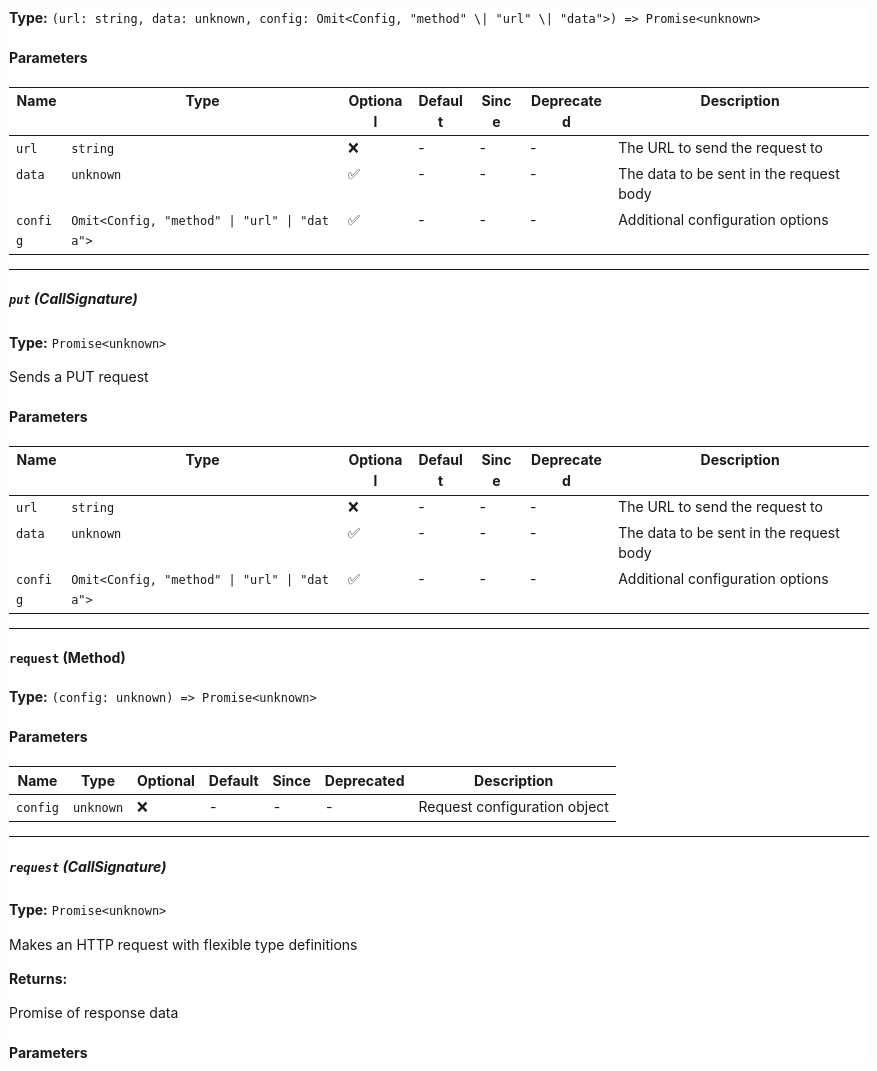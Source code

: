 **Type:** `(url: string, data: unknown, config: Omit<Config, "method" \| "url" \| "data">) => Promise<unknown>`

#### Parameters

| Name     | Type                                        | Optional | Default | Since | Deprecated | Description                             |
| -------- | ------------------------------------------- | -------- | ------- | ----- | ---------- | --------------------------------------- |
| `url`    | `string`                                    | ❌       | -       | -     | -          | The URL to send the request to          |
| `data`   | `unknown`                                   | ✅       | -       | -     | -          | The data to be sent in the request body |
| `config` | `Omit<Config, "method" \| "url" \| "data">` | ✅       | -       | -     | -          | Additional configuration options        |

---

##### `put` (CallSignature)

**Type:** `Promise<unknown>`

Sends a PUT request

#### Parameters

| Name     | Type                                        | Optional | Default | Since | Deprecated | Description                             |
| -------- | ------------------------------------------- | -------- | ------- | ----- | ---------- | --------------------------------------- |
| `url`    | `string`                                    | ❌       | -       | -     | -          | The URL to send the request to          |
| `data`   | `unknown`                                   | ✅       | -       | -     | -          | The data to be sent in the request body |
| `config` | `Omit<Config, "method" \| "url" \| "data">` | ✅       | -       | -     | -          | Additional configuration options        |

---

#### `request` (Method)

**Type:** `(config: unknown) => Promise<unknown>`

#### Parameters

| Name     | Type      | Optional | Default | Since | Deprecated | Description                  |
| -------- | --------- | -------- | ------- | ----- | ---------- | ---------------------------- |
| `config` | `unknown` | ❌       | -       | -     | -          | Request configuration object |

---

##### `request` (CallSignature)

**Type:** `Promise<unknown>`

Makes an HTTP request with flexible type definitions

**Returns:**

Promise of response data

#### Parameters
